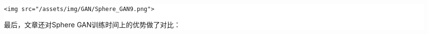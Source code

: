     <img src="/assets/img/GAN/Sphere_GAN9.png">
</p>

最后，文章还对Sphere GAN训练时间上的优势做了对比：

<p align="center">